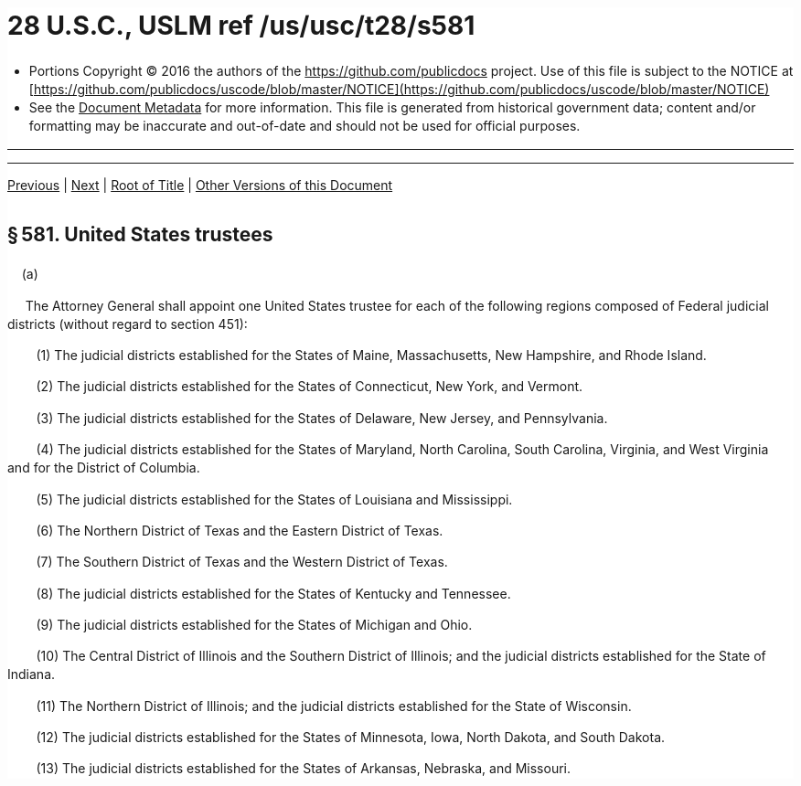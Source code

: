 ---
---

# 28 U.S.C., USLM ref /us/usc/t28/s581

* Portions Copyright © 2016 the authors of the https://github.com/publicdocs project.
  Use of this file is subject to the NOTICE at [https://github.com/publicdocs/uscode/blob/master/NOTICE](https://github.com/publicdocs/uscode/blob/master/NOTICE)
* See the [Document Metadata](././../../../../..//README.md) for more information.
  This file is generated from historical government data; content and/or formatting may be inaccurate and out-of-date and should not be used for official purposes.

----------
----------

[Previous](./../../../../..//us/usc/t28/ptII/ch39/m__us_usc_t28_ptII_ch39.md) | [Next](./../../../../..//us/usc/t28/ptII/ch39/m__us_usc_t28_s582.md) | [Root of Title](./../../../../../) | [Other Versions of this Document](https://publicdocs.github.io/go/links?ns=uslm&ref=%2Fus%2Fusc%2Ft28%2Fs581)

## § 581. United States trustees

    (a)

     The Attorney General shall appoint one United States trustee for each of the following regions composed of Federal judicial districts (without regard to section 451):

        (1) The judicial districts established for the States of Maine, Massachusetts, New Hampshire, and Rhode Island.

        (2) The judicial districts established for the States of Connecticut, New York, and Vermont.

        (3) The judicial districts established for the States of Delaware, New Jersey, and Pennsylvania.

        (4) The judicial districts established for the States of Maryland, North Carolina, South Carolina, Virginia, and West Virginia and for the District of Columbia.

        (5) The judicial districts established for the States of Louisiana and Mississippi.

        (6) The Northern District of Texas and the Eastern District of Texas.

        (7) The Southern District of Texas and the Western District of Texas.

        (8) The judicial districts established for the States of Kentucky and Tennessee.

        (9) The judicial districts established for the States of Michigan and Ohio.

        (10) The Central District of Illinois and the Southern District of Illinois; and the judicial districts established for the State of Indiana.

        (11) The Northern District of Illinois; and the judicial districts established for the State of Wisconsin.

        (12) The judicial districts established for the States of Minnesota, Iowa, North Dakota, and South Dakota.

        (13) The judicial districts established for the States of Arkansas, Nebraska, and Missouri.
